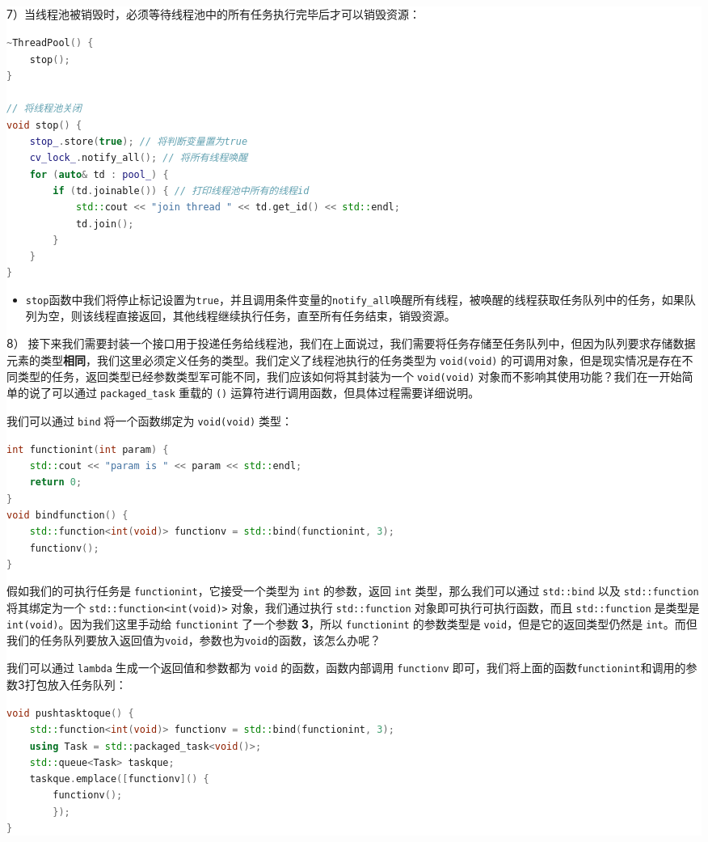 7）当线程池被销毁时，必须等待线程池中的所有任务执行完毕后才可以销毁资源：

```cpp
~ThreadPool() {
    stop();
}

// 将线程池关闭
void stop() {
    stop_.store(true); // 将判断变量置为true
    cv_lock_.notify_all(); // 将所有线程唤醒
    for (auto& td : pool_) {
        if (td.joinable()) { // 打印线程池中所有的线程id
            std::cout << "join thread " << td.get_id() << std::endl;
            td.join();
        }
    }
}
```

- `stop`函数中我们将停止标记设置为`true`，并且调用条件变量的`notify_all`唤醒所有线程，被唤醒的线程获取任务队列中的任务，如果队列为空，则该线程直接返回，其他线程继续执行任务，直至所有任务结束，销毁资源。

8） 接下来我们需要封装一个接口用于投递任务给线程池，我们在上面说过，我们需要将任务存储至任务队列中，但因为队列要求存储数据元素的类型**相同**，我们这里必须定义任务的类型。我们定义了线程池执行的任务类型为 `void(void)` 的可调用对象，但是现实情况是存在不同类型的任务，返回类型已经参数类型军可能不同，我们应该如何将其封装为一个 `void(void)`  对象而不影响其使用功能？我们在一开始简单的说了可以通过 `packaged_task` 重载的 `()` 运算符进行调用函数，但具体过程需要详细说明。

我们可以通过 `bind` 将一个函数绑定为 `void(void)` 类型：

```cpp
int functionint(int param) {
    std::cout << "param is " << param << std::endl;
    return 0;
}
void bindfunction() {
    std::function<int(void)> functionv = std::bind(functionint, 3);
    functionv();
}
```

假如我们的可执行任务是 `functionint`，它接受一个类型为 `int` 的参数，返回 `int` 类型，那么我们可以通过 `std::bind` 以及 `std::function` 将其绑定为一个 `std::function<int(void)>` 对象，我们通过执行  `std::function` 对象即可执行可执行函数，而且  `std::function` 是类型是 `int(void)`。因为我们这里手动给 `functionint` 了一个参数 **3**，所以 `functionint`  的参数类型是 `void`，但是它的返回类型仍然是 `int`。而但我们的任务队列要放入返回值为`void`，参数也为`void`的函数，该怎么办呢？

我们可以通过 `lambda` 生成一个返回值和参数都为 `void` 的函数，函数内部调用 `functionv` 即可，我们将上面的函数`functionint`和调用的参数3打包放入任务队列：

```cpp
void pushtasktoque() {
    std::function<int(void)> functionv = std::bind(functionint, 3);
    using Task = std::packaged_task<void()>;
    std::queue<Task> taskque;
    taskque.emplace([functionv]() {
        functionv();
        });
}
```
